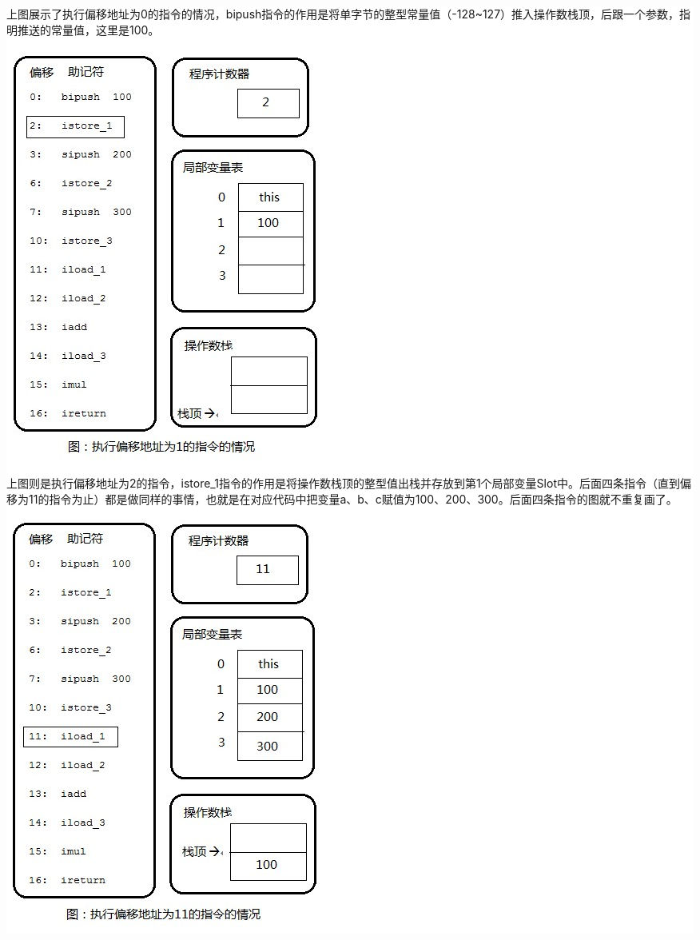 上图展示了执行偏移地址为0的指令的情况，bipush指令的作用是将单字节的整型常量值（-128~127）推入操作数栈顶，后跟一个参数，指明推送的常量值，这里是100。

![stack 2](/img/post/java/jvm/stack-2.jpg)

上图则是执行偏移地址为2的指令，istore_1指令的作用是将操作数栈顶的整型值出栈并存放到第1个局部变量Slot中。后面四条指令（直到偏移为11的指令为止）都是做同样的事情，也就是在对应代码中把变量a、b、c赋值为100、200、300。后面四条指令的图就不重复画了。

![stack 3](/img/post/java/jvm/stack-3.jpg)
